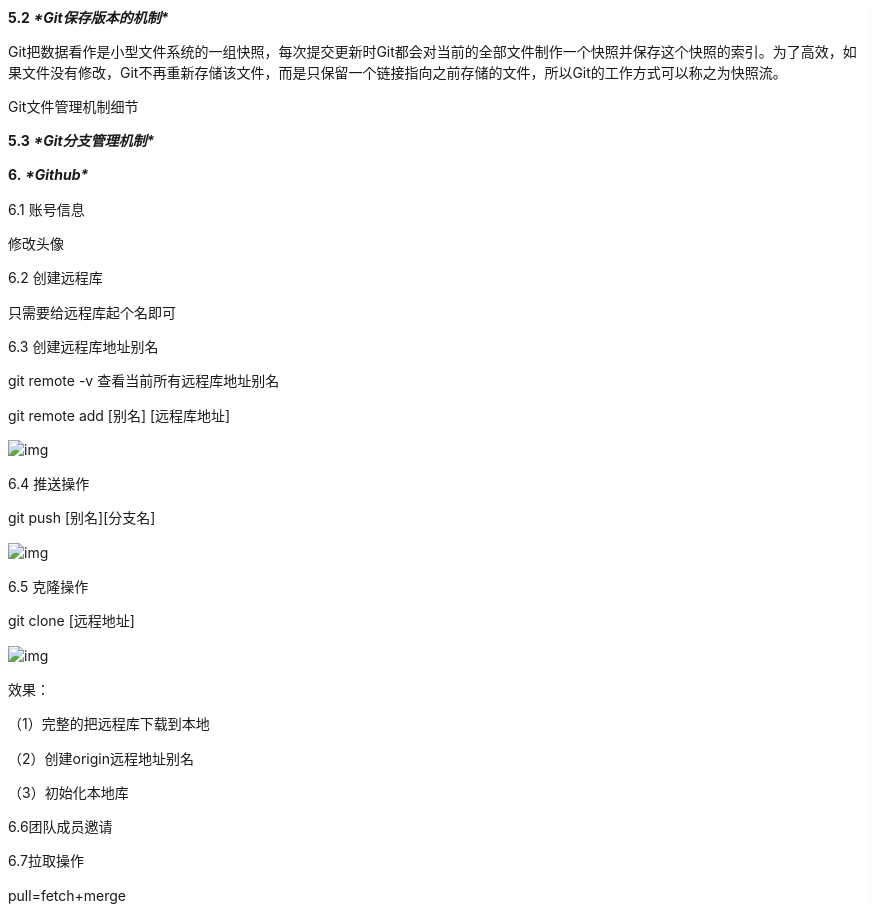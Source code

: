 

**5.2** ***\*Git保存版本的机制\****

Git把数据看作是小型文件系统的一组快照，每次提交更新时Git都会对当前的全部文件制作一个快照并保存这个快照的索引。为了高效，如果文件没有修改，Git不再重新存储该文件，而是只保留一个链接指向之前存储的文件，所以Git的工作方式可以称之为快照流。

Git文件管理机制细节

 

**5.3** ***\*Git分支管理机制\****

 

**6.** ***\*Github\****

6.1 账号信息

修改头像

6.2 创建远程库

只需要给远程库起个名即可

6.3 创建远程库地址别名

git remote -v  查看当前所有远程库地址别名

git remote add [别名] [远程库地址]

![img](file:///C:\Users\Administrator\AppData\Local\Temp\ksohtml9356\wps17.jpg) 

 

6.4 推送操作

git push [别名][分支名]

![img](file:///C:\Users\Administrator\AppData\Local\Temp\ksohtml9356\wps18.jpg) 

6.5 克隆操作

git clone [远程地址]

![img](file:///C:\Users\Administrator\AppData\Local\Temp\ksohtml9356\wps19.jpg) 

效果：

（1）完整的把远程库下载到本地

（2）创建origin远程地址别名

（3）初始化本地库

6.6团队成员邀请

 

 

 

6.7拉取操作

pull=fetch+merge
